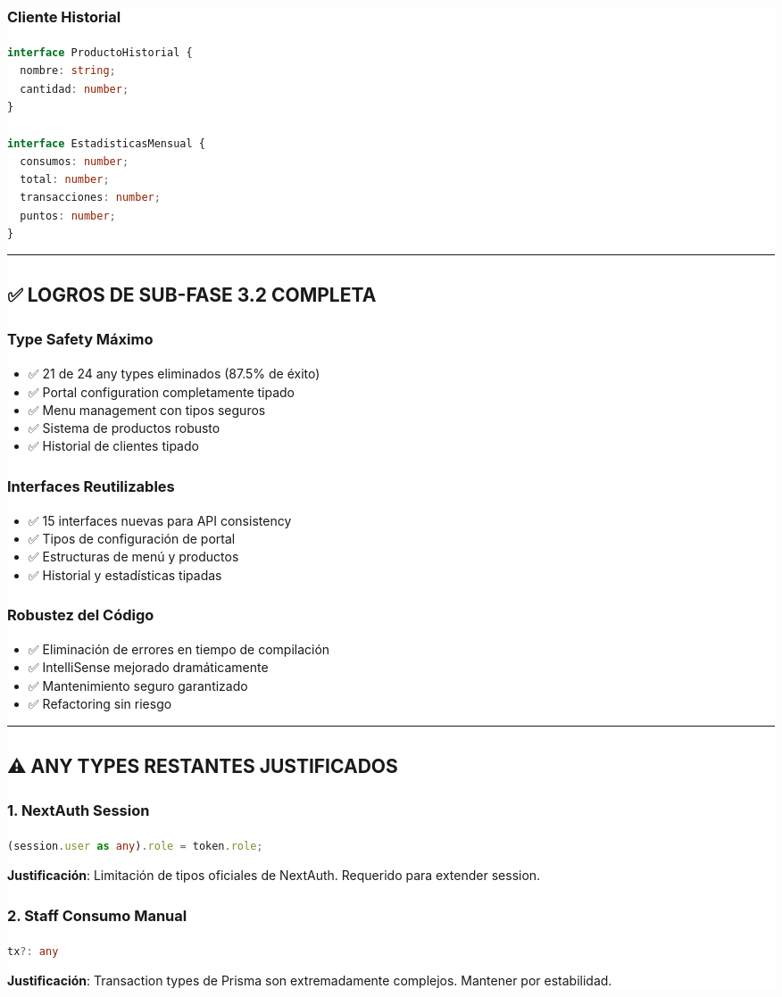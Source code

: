 ### **Cliente Historial**
```typescript
interface ProductoHistorial {
  nombre: string;
  cantidad: number;
}

interface EstadisticasMensual {
  consumos: number;
  total: number;
  transacciones: number;
  puntos: number;
}
```

---

## ✅ **LOGROS DE SUB-FASE 3.2 COMPLETA**

### **Type Safety Máximo**
- ✅ 21 de 24 any types eliminados (87.5% de éxito)
- ✅ Portal configuration completamente tipado
- ✅ Menu management con tipos seguros
- ✅ Sistema de productos robusto
- ✅ Historial de clientes tipado

### **Interfaces Reutilizables**
- ✅ 15 interfaces nuevas para API consistency
- ✅ Tipos de configuración de portal
- ✅ Estructuras de menú y productos
- ✅ Historial y estadísticas tipadas

### **Robustez del Código**
- ✅ Eliminación de errores en tiempo de compilación
- ✅ IntelliSense mejorado dramáticamente
- ✅ Mantenimiento seguro garantizado
- ✅ Refactoring sin riesgo

---

## ⚠️ **ANY TYPES RESTANTES JUSTIFICADOS**

### **1. NextAuth Session** 
```typescript
(session.user as any).role = token.role;
```
**Justificación**: Limitación de tipos oficiales de NextAuth. Requerido para extender session.

### **2. Staff Consumo Manual**
```typescript
tx?: any
```
**Justificación**: Transaction types de Prisma son extremadamente complejos. Mantener por estabilidad.
